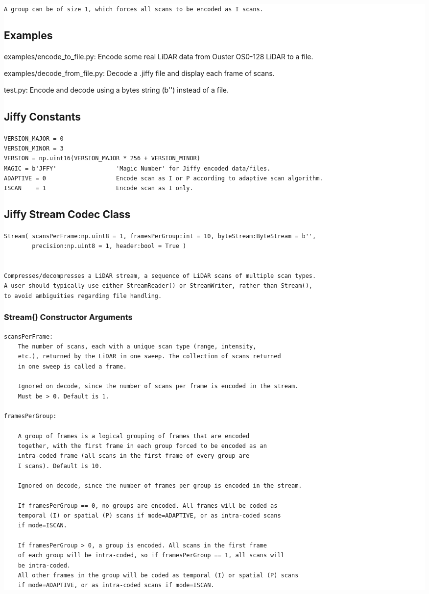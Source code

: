     A group can be of size 1, which forces all scans to be encoded as I scans.
    
    
## Examples

examples/encode_to_file.py:      Encode some real LiDAR data from Ouster OS0-128 LiDAR to a file.

examples/decode_from_file.py:    Decode a .jiffy file and display each frame of scans.

test.py:                         Encode and decode using a bytes string (b'') instead of a file.

## Jiffy Constants

    VERSION_MAJOR = 0
    VERSION_MINOR = 3
    VERSION = np.uint16(VERSION_MAJOR * 256 + VERSION_MINOR)
    MAGIC = b'JFFY'                 'Magic Number' for Jiffy encoded data/files.
    ADAPTIVE = 0                    Encode scan as I or P according to adaptive scan algorithm.
    ISCAN    = 1                    Encode scan as I only.

## Jiffy Stream Codec Class

    Stream( scansPerFrame:np.uint8 = 1, framesPerGroup:int = 10, byteStream:ByteStream = b'', 
            precision:np.uint8 = 1, header:bool = True )


    Compresses/decompresses a LiDAR stream, a sequence of LiDAR scans of multiple scan types.
    A user should typically use either StreamReader() or StreamWriter, rather than Stream(),
    to avoid ambiguities regarding file handling.
    
### Stream() Constructor Arguments

    scansPerFrame:  
        The number of scans, each with a unique scan type (range, intensity, 
        etc.), returned by the LiDAR in one sweep. The collection of scans returned 
        in one sweep is called a frame. 

        Ignored on decode, since the number of scans per frame is encoded in the stream.
        Must be > 0. Default is 1.

    framesPerGroup:

        A group of frames is a logical grouping of frames that are encoded 
        together, with the first frame in each group forced to be encoded as an 
        intra-coded frame (all scans in the first frame of every group are 
        I scans). Default is 10. 

        Ignored on decode, since the number of frames per group is encoded in the stream.

        If framesPerGroup == 0, no groups are encoded. All frames will be coded as 
        temporal (I) or spatial (P) scans if mode=ADAPTIVE, or as intra-coded scans 
        if mode=ISCAN.

        If framesPerGroup > 0, a group is encoded. All scans in the first frame 
        of each group will be intra-coded, so if framesPerGroup == 1, all scans will
        be intra-coded.
        All other frames in the group will be coded as temporal (I) or spatial (P) scans 
        if mode=ADAPTIVE, or as intra-coded scans if mode=ISCAN.
